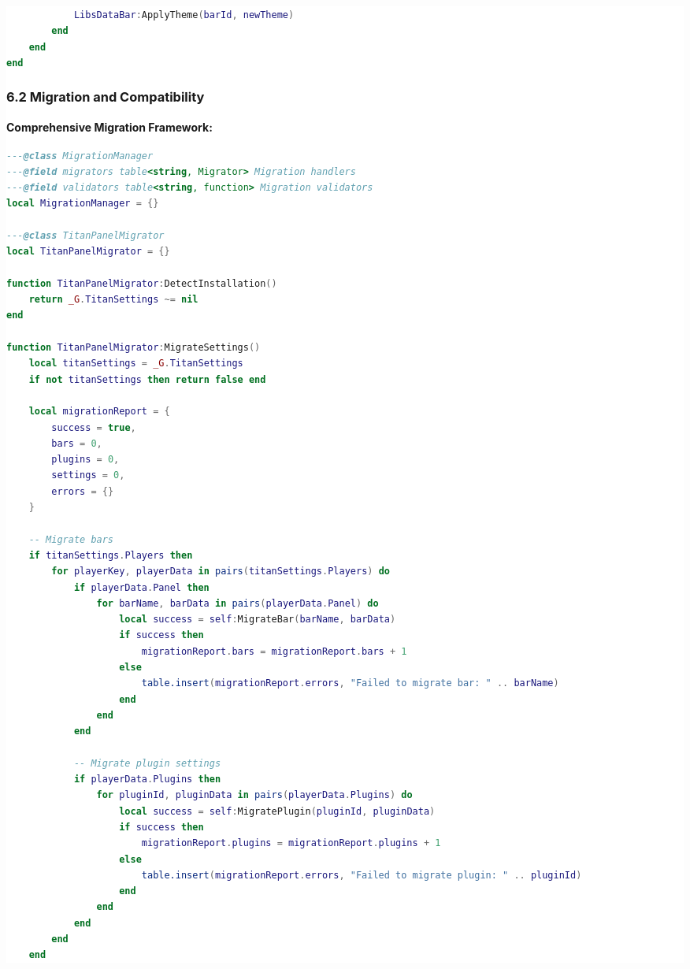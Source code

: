 ```lua
            LibsDataBar:ApplyTheme(barId, newTheme)
        end
    end
end
```

### 6.2 Migration and Compatibility

**Comprehensive Migration Framework:**

```lua
---@class MigrationManager
---@field migrators table<string, Migrator> Migration handlers
---@field validators table<string, function> Migration validators
local MigrationManager = {}

---@class TitanPanelMigrator
local TitanPanelMigrator = {}

function TitanPanelMigrator:DetectInstallation()
    return _G.TitanSettings ~= nil
end

function TitanPanelMigrator:MigrateSettings()
    local titanSettings = _G.TitanSettings
    if not titanSettings then return false end

    local migrationReport = {
        success = true,
        bars = 0,
        plugins = 0,
        settings = 0,
        errors = {}
    }

    -- Migrate bars
    if titanSettings.Players then
        for playerKey, playerData in pairs(titanSettings.Players) do
            if playerData.Panel then
                for barName, barData in pairs(playerData.Panel) do
                    local success = self:MigrateBar(barName, barData)
                    if success then
                        migrationReport.bars = migrationReport.bars + 1
                    else
                        table.insert(migrationReport.errors, "Failed to migrate bar: " .. barName)
                    end
                end
            end

            -- Migrate plugin settings
            if playerData.Plugins then
                for pluginId, pluginData in pairs(playerData.Plugins) do
                    local success = self:MigratePlugin(pluginId, pluginData)
                    if success then
                        migrationReport.plugins = migrationReport.plugins + 1
                    else
                        table.insert(migrationReport.errors, "Failed to migrate plugin: " .. pluginId)
                    end
                end
            end
        end
    end

```